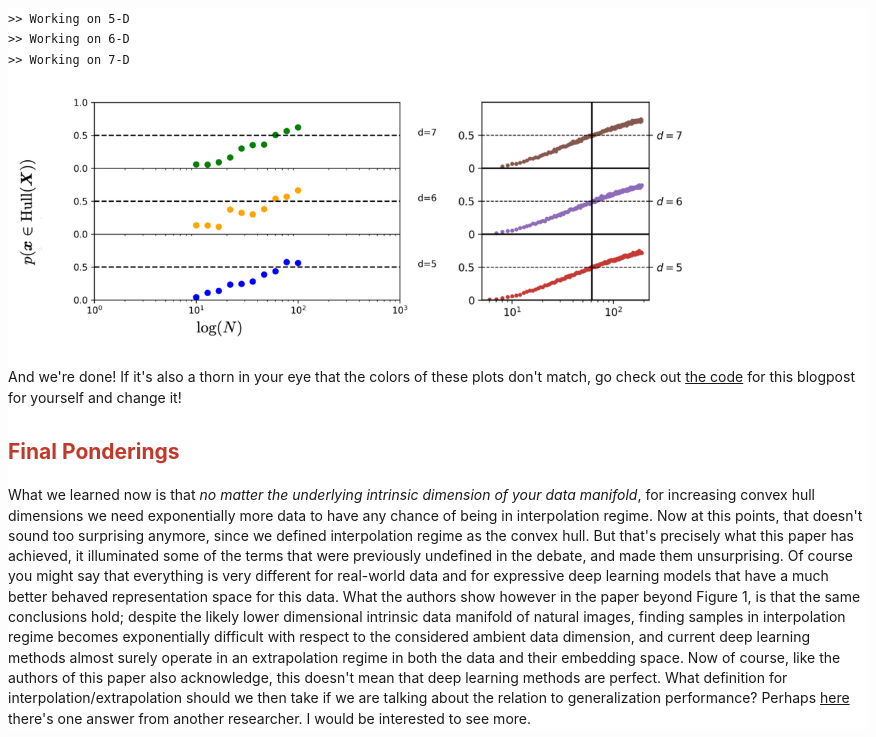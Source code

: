 ```console
>> Working on 5-D
>> Working on 6-D
>> Working on 7-D
```

<img src="/images/right_plot_repro.png" alt="Two plots next to eachother, both with log(N) on the X-axis and the probability of lying in the convex hull on the Y-axis, showing that
for increasing d if you keep d* the same you don't need exponentially more N to keep increasing the probability of lying in the convex hull. The left plot has 10 points per d,
the right has much more points per d." width="700" class="center"/>

And we're done! If it's also a thorn in your eye that the colors of these plots don't match, go check out 
<a href="todo: insert github link" target="_blank">the code</a> for
this blogpost for yourself and change it! 

## <span style="color:#C0392B">Final Ponderings</span>

What we learned now is that *no matter the underlying intrinsic dimension of your data manifold*, for increasing convex hull
dimensions we need exponentially more data to have any chance of being in interpolation regime. Now at this points, that
doesn't sound too surprising anymore, since we defined interpolation regime as the convex hull. But that's precisely
what this paper has achieved, it illuminated some of the terms that were previously undefined in the debate, and made them unsurprising. 
Of course you might say that everything is very different for real-world data and for expressive deep learning models that 
have a much better behaved representation space for this data. What the authors show however in the paper beyond Figure 1, is
that the same conclusions hold; despite the likely lower dimensional intrinsic data manifold of natural images, finding samples in
interpolation regime becomes exponentially difficult with respect to the considered ambient data dimension, and current deep learning
methods almost surely operate in an extrapolation regime in both the data and their embedding space.
Now of course, like the authors of this paper also acknowledge, this doesn't mean
that deep learning methods are perfect. What definition for interpolation/extrapolation should we then take if we are
talking about the relation to generalization performance? Perhaps <a href="https://twitter.com/fchollet/status/1450524400227287040" target="_blank">here</a> there's
one answer from another researcher. I would be interested to see more.
